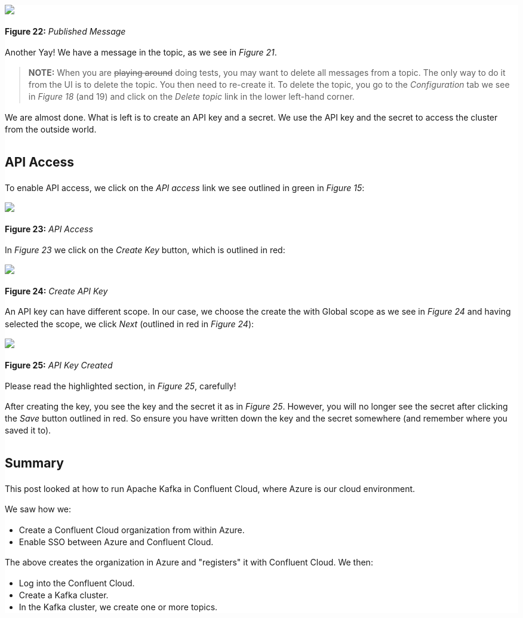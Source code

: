 ![](/images/posts/ccl-azure-topics-published=message.png)

**Figure 22:** *Published Message*

Another Yay! We have a message in the topic, as we see in *Figure 21*.

> **NOTE:** When you are ~~playing around~~ doing tests, you may want to delete all messages from a topic. The only way to do it from the UI is to delete the topic. You then need to re-create it. To delete the topic, you go to the *Configuration* tab we see in *Figure 18* (and 19) and click on the *Delete topic* link in the lower left-hand corner.

We are almost done. What is left is to create an API key and a secret. We use the API key and the secret to access the cluster from the outside world.

## API Access

To enable API access, we click on the *API access* link we see outlined in green in *Figure 15*:

![](/images/posts/ccl-azure-api-access-I.png)

**Figure 23:** *API Access*

In *Figure 23* we click on the *Create Key* button, which is outlined in red:

![](/images/posts/ccl-azure-api-create-key-I.png)

**Figure 24:** *Create API Key*

An API key can have different scope. In our case, we choose the create the with Global scope as we see in *Figure 24* and having selected the scope, we click *Next* (outlined in red in *Figure 24*):

![](/images/posts/ccl-azure-api-create-key-II.png)

**Figure 25:** *API Key Created*

Please read the highlighted section, in *Figure 25*, carefully! 

After creating the key, you see the key and the secret it as in *Figure 25*. However, you will no longer see the secret after clicking the *Save* button outlined in red. So ensure you have written down the key and the secret somewhere (and remember where you saved it to).

## Summary

This post looked at how to run Apache Kafka in Confluent Cloud, where Azure is our cloud environment.

We saw how we:

* Create a Confluent Cloud organization from within Azure.
* Enable SSO between Azure and Confluent Cloud.

The above creates the organization in Azure and "registers" it with Confluent Cloud. We then:

* Log into the Confluent Cloud.
* Create a Kafka cluster.
* In the Kafka cluster, we create one or more topics.
